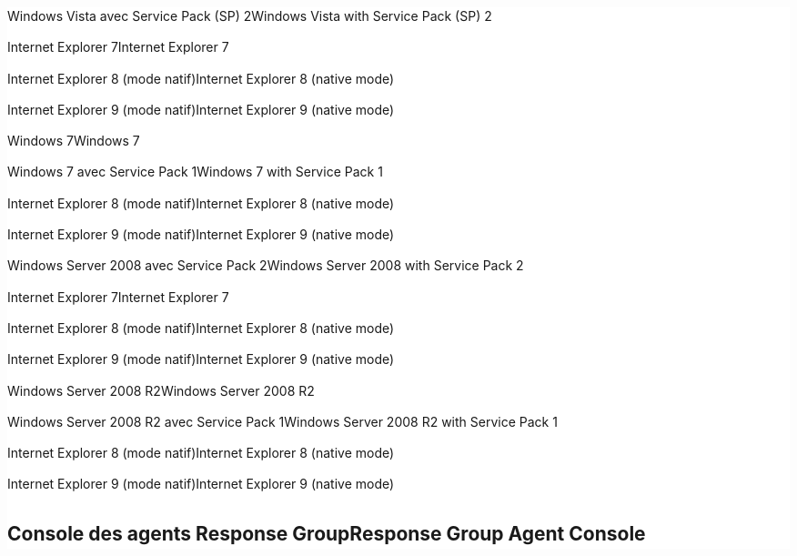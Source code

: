<td><p><span data-ttu-id="55389-150">Windows Vista avec Service Pack (SP) 2</span><span class="sxs-lookup"><span data-stu-id="55389-150">Windows Vista with Service Pack (SP) 2</span></span></p></td>
<td><p><span data-ttu-id="55389-151">Internet Explorer 7</span><span class="sxs-lookup"><span data-stu-id="55389-151">Internet Explorer 7</span></span></p>
<p><span data-ttu-id="55389-152">Internet Explorer 8 (mode natif)</span><span class="sxs-lookup"><span data-stu-id="55389-152">Internet Explorer 8 (native mode)</span></span></p>
<p><span data-ttu-id="55389-153">Internet Explorer 9 (mode natif)</span><span class="sxs-lookup"><span data-stu-id="55389-153">Internet Explorer 9 (native mode)</span></span></p></td>
</tr>
<tr class="even">
<td><p><span data-ttu-id="55389-154">Windows 7</span><span class="sxs-lookup"><span data-stu-id="55389-154">Windows 7</span></span></p>
<p><span data-ttu-id="55389-155">Windows 7 avec Service Pack 1</span><span class="sxs-lookup"><span data-stu-id="55389-155">Windows 7 with Service Pack 1</span></span></p></td>
<td><p><span data-ttu-id="55389-156">Internet Explorer 8 (mode natif)</span><span class="sxs-lookup"><span data-stu-id="55389-156">Internet Explorer 8 (native mode)</span></span></p>
<p><span data-ttu-id="55389-157">Internet Explorer 9 (mode natif)</span><span class="sxs-lookup"><span data-stu-id="55389-157">Internet Explorer 9 (native mode)</span></span></p></td>
</tr>
<tr class="odd">
<td><p><span data-ttu-id="55389-158">Windows Server 2008 avec Service Pack 2</span><span class="sxs-lookup"><span data-stu-id="55389-158">Windows Server 2008 with Service Pack 2</span></span></p></td>
<td><p><span data-ttu-id="55389-159">Internet Explorer 7</span><span class="sxs-lookup"><span data-stu-id="55389-159">Internet Explorer 7</span></span></p>
<p><span data-ttu-id="55389-160">Internet Explorer 8 (mode natif)</span><span class="sxs-lookup"><span data-stu-id="55389-160">Internet Explorer 8 (native mode)</span></span></p>
<p><span data-ttu-id="55389-161">Internet Explorer 9 (mode natif)</span><span class="sxs-lookup"><span data-stu-id="55389-161">Internet Explorer 9 (native mode)</span></span></p></td>
</tr>
<tr class="even">
<td><p><span data-ttu-id="55389-162">Windows Server 2008 R2</span><span class="sxs-lookup"><span data-stu-id="55389-162">Windows Server 2008 R2</span></span></p>
<p><span data-ttu-id="55389-163">Windows Server 2008 R2 avec Service Pack 1</span><span class="sxs-lookup"><span data-stu-id="55389-163">Windows Server 2008 R2 with Service Pack 1</span></span></p></td>
<td><p><span data-ttu-id="55389-164">Internet Explorer 8 (mode natif)</span><span class="sxs-lookup"><span data-stu-id="55389-164">Internet Explorer 8 (native mode)</span></span></p>
<p><span data-ttu-id="55389-165">Internet Explorer 9 (mode natif)</span><span class="sxs-lookup"><span data-stu-id="55389-165">Internet Explorer 9 (native mode)</span></span></p></td>
</tr>
</tbody>
</table>


</div>

<div>

## <a name="response-group-agent-console"></a><span data-ttu-id="55389-166">Console des agents Response Group</span><span class="sxs-lookup"><span data-stu-id="55389-166">Response Group Agent Console</span></span>
